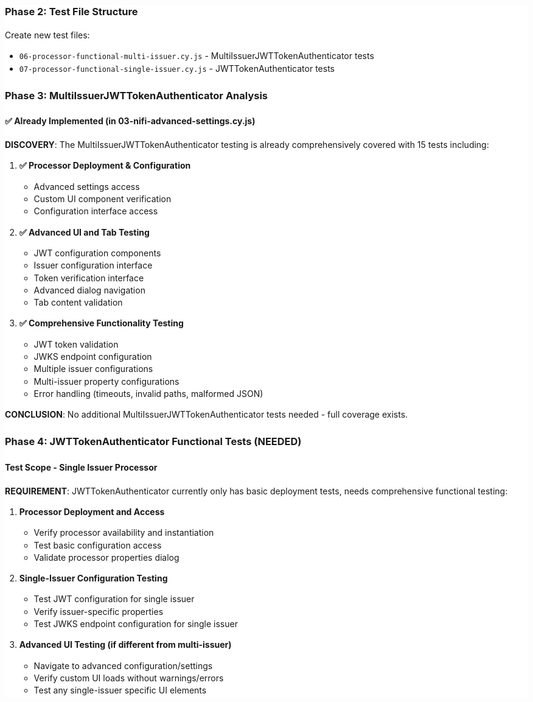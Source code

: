 ### Phase 2: Test File Structure
Create new test files:
- `06-processor-functional-multi-issuer.cy.js` - MultiIssuerJWTTokenAuthenticator tests
- `07-processor-functional-single-issuer.cy.js` - JWTTokenAuthenticator tests

### Phase 3: MultiIssuerJWTTokenAuthenticator Analysis

#### ✅ Already Implemented (in 03-nifi-advanced-settings.cy.js)
**DISCOVERY**: The MultiIssuerJWTTokenAuthenticator testing is already comprehensively covered with 15 tests including:

1. **✅ Processor Deployment & Configuration**
   - Advanced settings access
   - Custom UI component verification
   - Configuration interface access

2. **✅ Advanced UI and Tab Testing**
   - JWT configuration components
   - Issuer configuration interface  
   - Token verification interface
   - Advanced dialog navigation
   - Tab content validation

3. **✅ Comprehensive Functionality Testing**
   - JWT token validation
   - JWKS endpoint configuration
   - Multiple issuer configurations
   - Multi-issuer property configurations
   - Error handling (timeouts, invalid paths, malformed JSON)

**CONCLUSION**: No additional MultiIssuerJWTTokenAuthenticator tests needed - full coverage exists.

### Phase 4: JWTTokenAuthenticator Functional Tests (NEEDED)

#### Test Scope - Single Issuer Processor
**REQUIREMENT**: JWTTokenAuthenticator currently only has basic deployment tests, needs comprehensive functional testing:

1. **Processor Deployment and Access**
   - Verify processor availability and instantiation  
   - Test basic configuration access
   - Validate processor properties dialog

2. **Single-Issuer Configuration Testing**
   - Test JWT configuration for single issuer
   - Verify issuer-specific properties
   - Test JWKS endpoint configuration for single issuer

3. **Advanced UI Testing (if different from multi-issuer)**
   - Navigate to advanced configuration/settings
   - Verify custom UI loads without warnings/errors
   - Test any single-issuer specific UI elements
